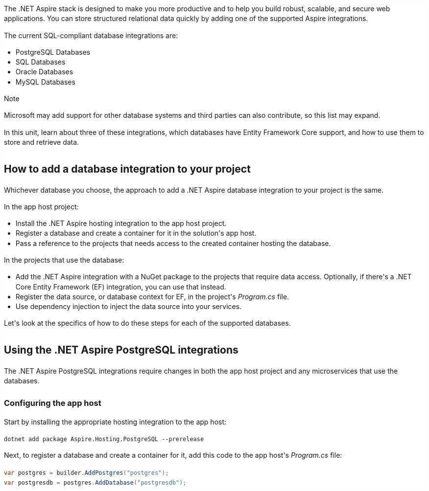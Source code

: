 The .NET Aspire stack is designed to make you more productive and to help you build robust, scalable, and secure web applications. You can store structured relational data quickly by adding one of the supported Aspire integrations.

The current SQL-compliant database integrations are:

- PostgreSQL Databases
- SQL Databases
- Oracle Databases
- MySQL Databases

> [!NOTE]
> Microsoft may add support for other database systems and third parties can also contribute, so this list may expand.

In this unit, learn about three of these integrations, which databases have Entity Framework Core support, and how to use them to store and retrieve data.

## How to add a database integration to your project

Whichever database you choose, the approach to add a .NET Aspire database integration to your project is the same.

In the app host project:

- Install the .NET Aspire hosting integration to the app host project.
- Register a database and create a container for it in the solution's app host.
- Pass a reference to the projects that needs access to the created container hosting the database.

In the projects that use the database:

- Add the .NET Aspire integration with a NuGet package to the projects that require data access. Optionally, if there's a .NET Core Entity Framework (EF) integration, you can use that instead.
- Register the data source, or database context for EF, in the project's _Program.cs_ file.
- Use dependency injection to inject the data source into your services.

Let's look at the specifics of how to do these steps for each of the supported databases.

## Using the .NET Aspire PostgreSQL integrations

The .NET Aspire PostgreSQL integrations require changes in both the app host project and any microservices that use the databases.

### Configuring the app host

Start by installing the appropriate hosting integration to the app host:

```dotnetcli
dotnet add package Aspire.Hosting.PostgreSQL --prerelease
```

Next, to register a database and create a container for it, add this code to the app host's _Program.cs_ file:

```csharp
var postgres = builder.AddPostgres("postgres");
var postgresdb = postgres.AddDatabase("postgresdb");
```
